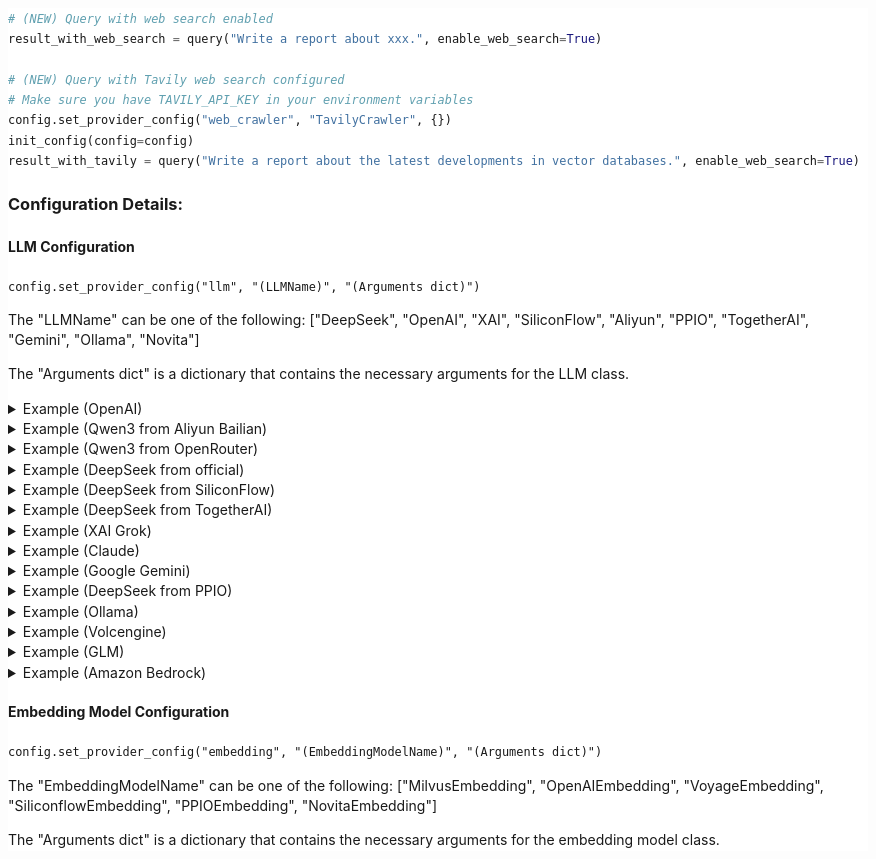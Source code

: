 ```python
# (NEW) Query with web search enabled
result_with_web_search = query("Write a report about xxx.", enable_web_search=True)

# (NEW) Query with Tavily web search configured
# Make sure you have TAVILY_API_KEY in your environment variables
config.set_provider_config("web_crawler", "TavilyCrawler", {})
init_config(config=config)
result_with_tavily = query("Write a report about the latest developments in vector databases.", enable_web_search=True)
```
### Configuration Details:
#### LLM Configuration

<pre><code>config.set_provider_config("llm", "(LLMName)", "(Arguments dict)")</code></pre>
<p>The "LLMName" can be one of the following: ["DeepSeek", "OpenAI", "XAI", "SiliconFlow", "Aliyun", "PPIO", "TogetherAI", "Gemini", "Ollama", "Novita"]</p>
<p> The "Arguments dict" is a dictionary that contains the necessary arguments for the LLM class.</p>

<details><summary>Example (OpenAI)</summary></details>

<details><summary>Example (Qwen3 from Aliyun Bailian)</summary></details>


<details><summary>Example (Qwen3 from OpenRouter)</summary></details>


<details><summary>Example (DeepSeek from official)</summary></details>

<details><summary>Example (DeepSeek from SiliconFlow)</summary></details>

<details><summary>Example (DeepSeek from TogetherAI)</summary></details>

<details><summary>Example (XAI Grok)</summary></details>

<details><summary>Example (Claude)</summary></details>

<details><summary>Example (Google Gemini)</summary></details>

<details><summary>Example (DeepSeek from PPIO)</summary></details>

<details><summary>Example (Ollama)</summary></details>

<details><summary>Example (Volcengine)</summary></details>

<details><summary>Example (GLM)</summary></details>

<details><summary>Example (Amazon Bedrock)</summary></details>



#### Embedding Model Configuration
<pre><code>config.set_provider_config("embedding", "(EmbeddingModelName)", "(Arguments dict)")</code></pre>
<p>The "EmbeddingModelName" can be one of the following: ["MilvusEmbedding", "OpenAIEmbedding", "VoyageEmbedding", "SiliconflowEmbedding", "PPIOEmbedding", "NovitaEmbedding"]</p>
<p> The "Arguments dict" is a dictionary that contains the necessary arguments for the embedding model class.</p>
